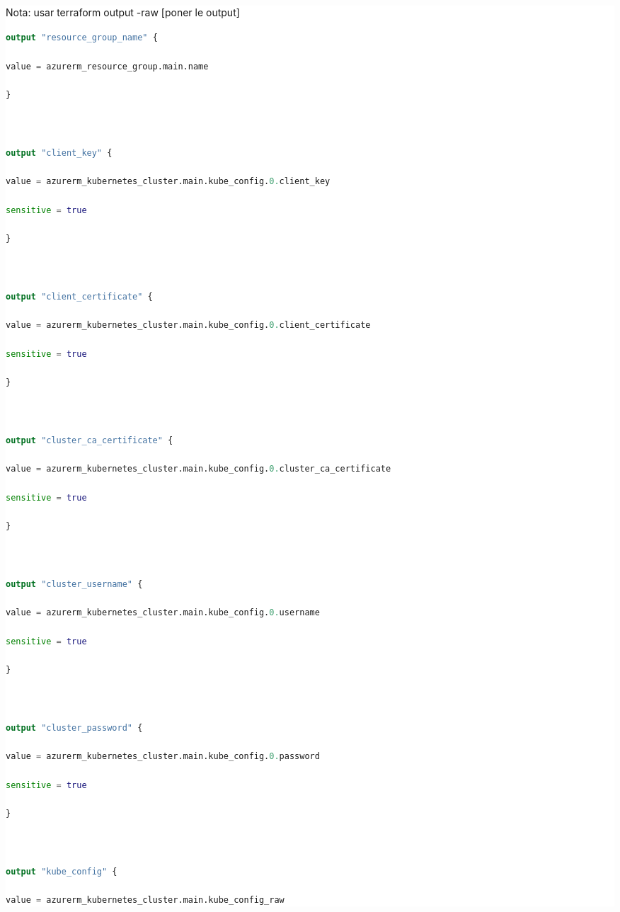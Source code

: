 
Nota: usar terraform output -raw [poner le output]
```output.tf
output "resource_group_name" {

value = azurerm_resource_group.main.name

}

  

output "client_key" {

value = azurerm_kubernetes_cluster.main.kube_config.0.client_key

sensitive = true

}

  

output "client_certificate" {

value = azurerm_kubernetes_cluster.main.kube_config.0.client_certificate

sensitive = true

}

  

output "cluster_ca_certificate" {

value = azurerm_kubernetes_cluster.main.kube_config.0.cluster_ca_certificate

sensitive = true

}

  

output "cluster_username" {

value = azurerm_kubernetes_cluster.main.kube_config.0.username

sensitive = true

}

  

output "cluster_password" {

value = azurerm_kubernetes_cluster.main.kube_config.0.password

sensitive = true

}

  

output "kube_config" {

value = azurerm_kubernetes_cluster.main.kube_config_raw
```